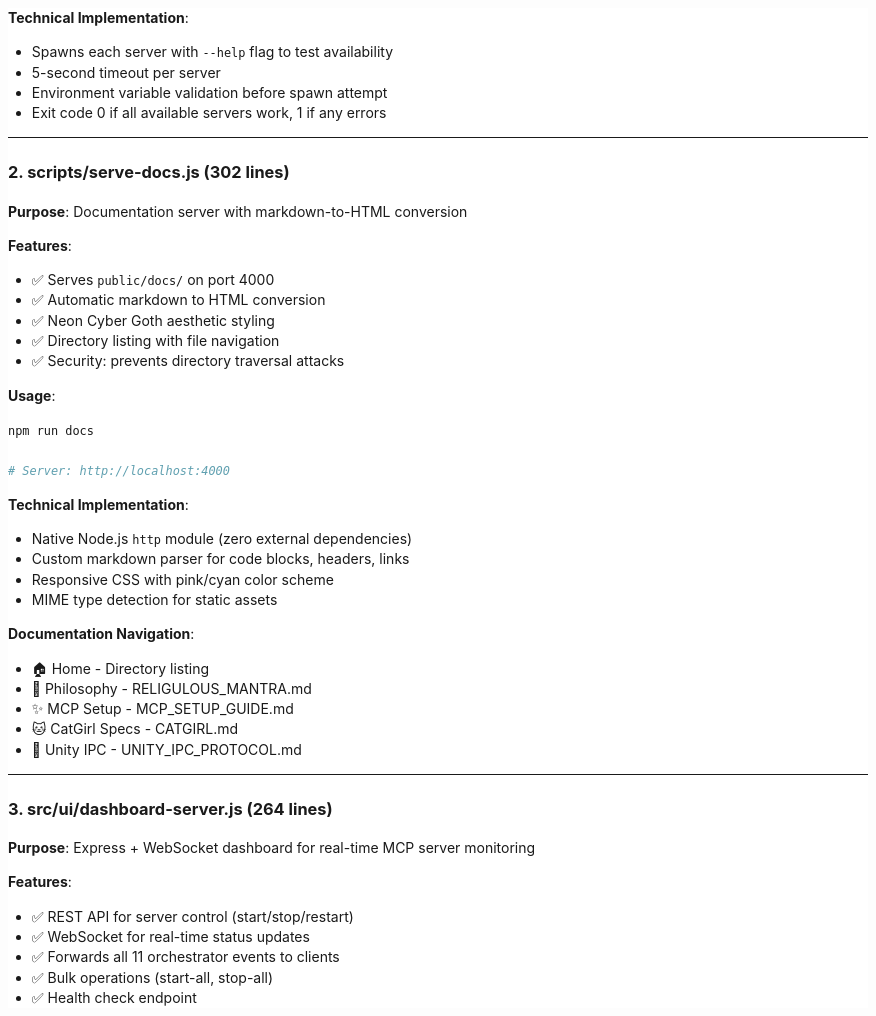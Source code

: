 **Technical Implementation**:

- Spawns each server with `--help` flag to test availability
- 5-second timeout per server
- Environment variable validation before spawn attempt
- Exit code 0 if all available servers work, 1 if any errors

---

### 2. **scripts/serve-docs.js** (302 lines)

**Purpose**: Documentation server with markdown-to-HTML conversion

**Features**:

- ✅ Serves `public/docs/` on port 4000
- ✅ Automatic markdown to HTML conversion
- ✅ Neon Cyber Goth aesthetic styling
- ✅ Directory listing with file navigation
- ✅ Security: prevents directory traversal attacks

**Usage**:

```bash
npm run docs

# Server: http://localhost:4000

```

**Technical Implementation**:

- Native Node.js `http` module (zero external dependencies)
- Custom markdown parser for code blocks, headers, links
- Responsive CSS with pink/cyan color scheme
- MIME type detection for static assets

**Documentation Navigation**:

- 🏠 Home - Directory listing
- 🌸 Philosophy - RELIGULOUS_MANTRA.md
- ✨ MCP Setup - MCP_SETUP_GUIDE.md
- 🐱 CatGirl Specs - CATGIRL.md
- 🔮 Unity IPC - UNITY_IPC_PROTOCOL.md

---

### 3. **src/ui/dashboard-server.js** (264 lines)

**Purpose**: Express + WebSocket dashboard for real-time MCP server monitoring

**Features**:

- ✅ REST API for server control (start/stop/restart)
- ✅ WebSocket for real-time status updates
- ✅ Forwards all 11 orchestrator events to clients
- ✅ Bulk operations (start-all, stop-all)
- ✅ Health check endpoint
